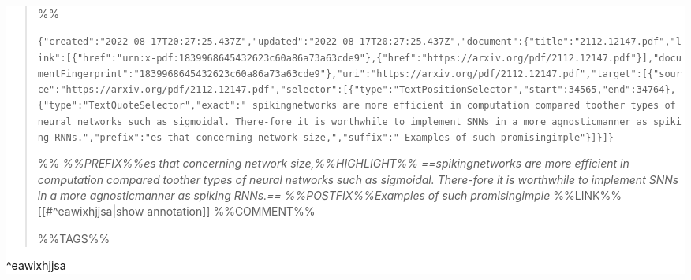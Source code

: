 
>%%
>```annotation-json
>{"created":"2022-08-17T20:27:25.437Z","updated":"2022-08-17T20:27:25.437Z","document":{"title":"2112.12147.pdf","link":[{"href":"urn:x-pdf:1839968645432623c60a86a73a63cde9"},{"href":"https://arxiv.org/pdf/2112.12147.pdf"}],"documentFingerprint":"1839968645432623c60a86a73a63cde9"},"uri":"https://arxiv.org/pdf/2112.12147.pdf","target":[{"source":"https://arxiv.org/pdf/2112.12147.pdf","selector":[{"type":"TextPositionSelector","start":34565,"end":34764},{"type":"TextQuoteSelector","exact":" spikingnetworks are more efficient in computation compared toother types of neural networks such as sigmoidal. There-fore it is worthwhile to implement SNNs in a more agnosticmanner as spiking RNNs.","prefix":"es that concerning network size,","suffix":" Examples of such promisingimple"}]}]}
>```
>%%
>*%%PREFIX%%es that concerning network size,%%HIGHLIGHT%% ==spikingnetworks are more efficient in computation compared toother types of neural networks such as sigmoidal. There-fore it is worthwhile to implement SNNs in a more agnosticmanner as spiking RNNs.== %%POSTFIX%%Examples of such promisingimple*
>%%LINK%%[[#^eawixhjjsa|show annotation]]
>%%COMMENT%%
>
>%%TAGS%%
>
^eawixhjjsa
